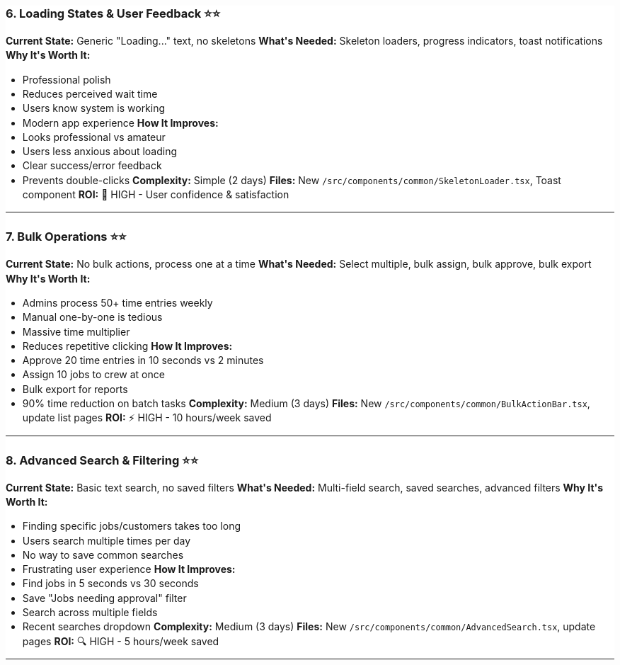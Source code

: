 
### 6. Loading States & User Feedback ⭐⭐
**Current State:** Generic "Loading..." text, no skeletons
**What's Needed:** Skeleton loaders, progress indicators, toast notifications
**Why It's Worth It:**
- Professional polish
- Reduces perceived wait time
- Users know system is working
- Modern app experience
**How It Improves:**
- Looks professional vs amateur
- Users less anxious about loading
- Clear success/error feedback
- Prevents double-clicks
**Complexity:** Simple (2 days)
**Files:** New `/src/components/common/SkeletonLoader.tsx`, Toast component
**ROI:** 💎 HIGH - User confidence & satisfaction

---

### 7. Bulk Operations ⭐⭐
**Current State:** No bulk actions, process one at a time
**What's Needed:** Select multiple, bulk assign, bulk approve, bulk export
**Why It's Worth It:**
- Admins process 50+ time entries weekly
- Manual one-by-one is tedious
- Massive time multiplier
- Reduces repetitive clicking
**How It Improves:**
- Approve 20 time entries in 10 seconds vs 2 minutes
- Assign 10 jobs to crew at once
- Bulk export for reports
- 90% time reduction on batch tasks
**Complexity:** Medium (3 days)
**Files:** New `/src/components/common/BulkActionBar.tsx`, update list pages
**ROI:** ⚡ HIGH - 10 hours/week saved

---

### 8. Advanced Search & Filtering ⭐⭐
**Current State:** Basic text search, no saved filters
**What's Needed:** Multi-field search, saved searches, advanced filters
**Why It's Worth It:**
- Finding specific jobs/customers takes too long
- Users search multiple times per day
- No way to save common searches
- Frustrating user experience
**How It Improves:**
- Find jobs in 5 seconds vs 30 seconds
- Save "Jobs needing approval" filter
- Search across multiple fields
- Recent searches dropdown
**Complexity:** Medium (3 days)
**Files:** New `/src/components/common/AdvancedSearch.tsx`, update pages
**ROI:** 🔍 HIGH - 5 hours/week saved

---